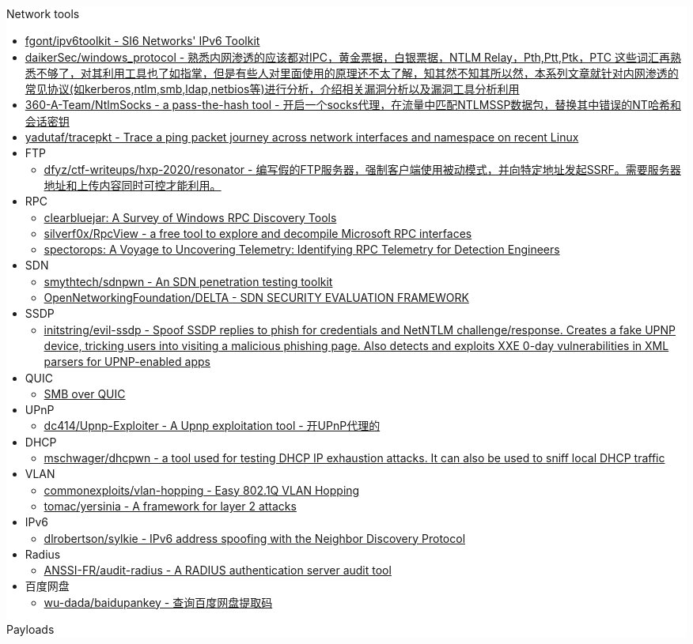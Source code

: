 Network tools

* [fgont/ipv6toolkit - SI6 Networks' IPv6 Toolkit](https://github.com/fgont/ipv6toolkit)
* [daikerSec/windows_protocol - 熟悉内网渗透的应该都对IPC，黄金票据，白银票据，NTLM Relay，Pth,Ptt,Ptk，PTC 这些词汇再熟悉不够了，对其利用工具也了如指掌，但是有些人对里面使用的原理还不太了解，知其然不知其所以然，本系列文章就针对内网渗透的常见协议(如kerberos,ntlm,smb,ldap,netbios等)进行分析，介绍相关漏洞分析以及漏洞工具分析利用](https://github.com/daikerSec/windows_protocol)
* [360-A-Team/NtlmSocks - a pass-the-hash tool - 开启一个socks代理，在流量中匹配NTLMSSP数据包，替换其中错误的NT哈希和会话密钥](https://github.com/360-A-Team/NtlmSocks)
* [yadutaf/tracepkt - Trace a ping packet journey across network interfaces and namespace on recent Linux](https://github.com/yadutaf/tracepkt)
* FTP
  * [dfyz/ctf-writeups/hxp-2020/resonator - 编写假的FTP服务器，强制客户端使用被动模式，并向特定地址发起SSRF。需要服务器地址和上传内容同时可控才能利用。](https://github.com/dfyz/ctf-writeups/tree/master/hxp-2020/resonator)
* RPC
  * [clearbluejar: A Survey of Windows RPC Discovery Tools](https://clearbluejar.github.io/posts/surveying-windows-rpc-discovery-tools/)
  * [silverf0x/RpcView - a free tool to explore and decompile Microsoft RPC interfaces](https://github.com/silverf0x/RpcView)
  * [spectorops: A Voyage to Uncovering Telemetry: Identifying RPC Telemetry for Detection Engineers](https://ipc-research.readthedocs.io/en/latest/subpages/RPC.html)
* SDN
  * [smythtech/sdnpwn - An SDN penetration testing toolkit](https://github.com/smythtech/sdnpwn)
  * [OpenNetworkingFoundation/DELTA - SDN SECURITY EVALUATION FRAMEWORK](https://github.com/OpenNetworkingFoundation/DELTA)
* SSDP
  * [initstring/evil-ssdp - Spoof SSDP replies to phish for credentials and NetNTLM challenge/response. Creates a fake UPNP device, tricking users into visiting a malicious phishing page. Also detects and exploits XXE 0-day vulnerabilities in XML parsers for UPNP-enabled apps](https://gitlab.com/initstring/evil-ssdp)
* QUIC
  * [SMB over QUIC](https://blog.xpnsec.com/ntlmquic)
* UPnP
  * [dc414/Upnp-Exploiter - A Upnp exploitation tool - 开UPnP代理的](https://github.com/dc414/Upnp-Exploiter)
* DHCP
  * [mschwager/dhcpwn - a tool used for testing DHCP IP exhaustion attacks. It can also be used to sniff local DHCP traffic](https://github.com/mschwager/dhcpwn)
* VLAN
  * [commonexploits/vlan-hopping - Easy 802.1Q VLAN Hopping](https://github.com/commonexploits/vlan-hopping)
  * [tomac/yersinia - A framework for layer 2 attacks](https://github.com/tomac/yersinia)
* IPv6
  * [dlrobertson/sylkie - IPv6 address spoofing with the Neighbor Discovery Protocol](https://github.com/dlrobertson/sylkie)
* Radius
  * [ANSSI-FR/audit-radius - A RADIUS authentication server audit tool](https://github.com/ANSSI-FR/audit-radius)
* 百度网盘
  * [wu-dada/baidupankey - 查询百度网盘提取码](https://github.com/wu-dada/baidupankey)

Payloads
